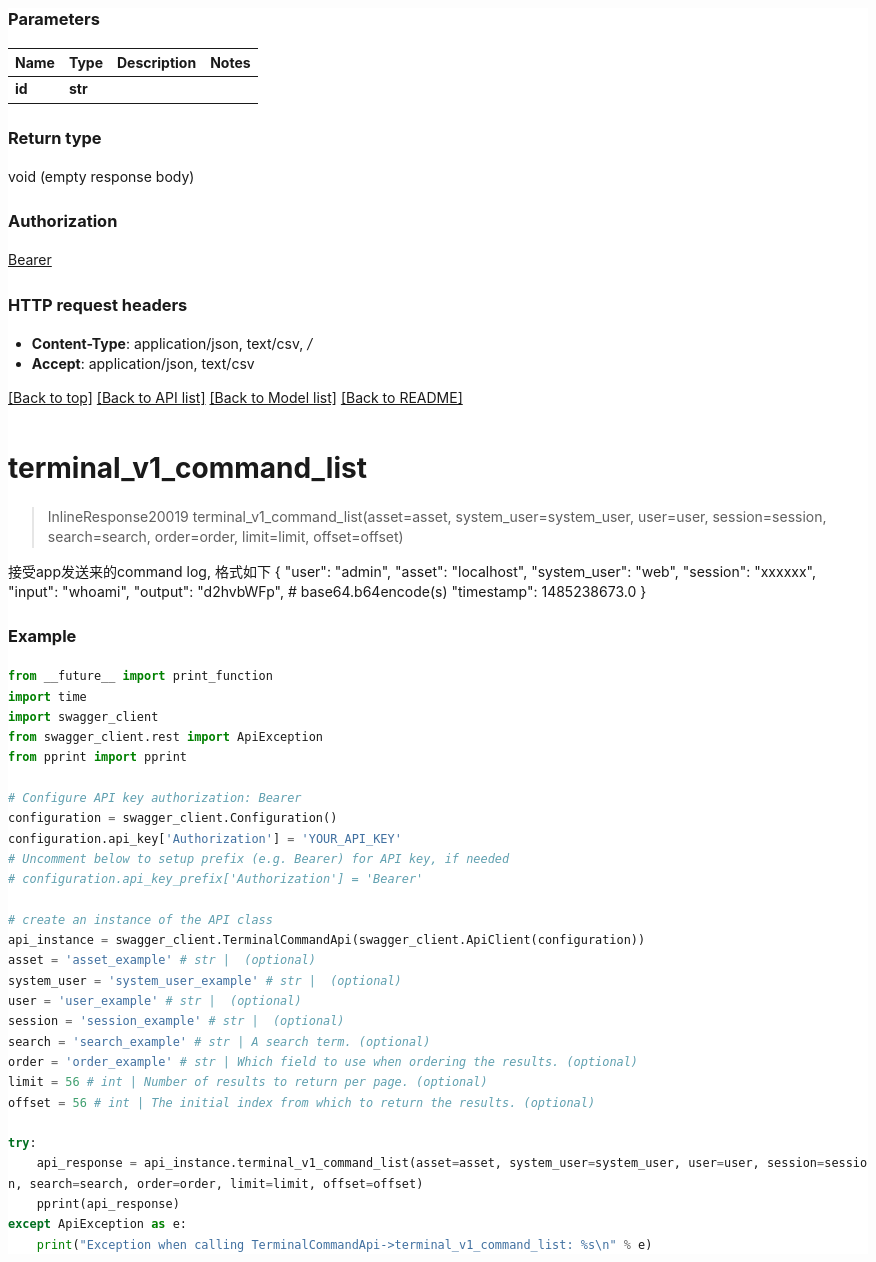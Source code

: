 ### Parameters

Name | Type | Description  | Notes
------------- | ------------- | ------------- | -------------
 **id** | **str**|  | 

### Return type

void (empty response body)

### Authorization

[Bearer](../README.md#Bearer)

### HTTP request headers

 - **Content-Type**: application/json, text/csv, */*
 - **Accept**: application/json, text/csv

[[Back to top]](#) [[Back to API list]](../README.md#documentation-for-api-endpoints) [[Back to Model list]](../README.md#documentation-for-models) [[Back to README]](../README.md)

# **terminal_v1_command_list**
> InlineResponse20019 terminal_v1_command_list(asset=asset, system_user=system_user, user=user, session=session, search=search, order=order, limit=limit, offset=offset)



接受app发送来的command log, 格式如下 {     \"user\": \"admin\",     \"asset\": \"localhost\",     \"system_user\": \"web\",     \"session\": \"xxxxxx\",     \"input\": \"whoami\",     \"output\": \"d2hvbWFp\",  # base64.b64encode(s)     \"timestamp\": 1485238673.0 }

### Example
```python
from __future__ import print_function
import time
import swagger_client
from swagger_client.rest import ApiException
from pprint import pprint

# Configure API key authorization: Bearer
configuration = swagger_client.Configuration()
configuration.api_key['Authorization'] = 'YOUR_API_KEY'
# Uncomment below to setup prefix (e.g. Bearer) for API key, if needed
# configuration.api_key_prefix['Authorization'] = 'Bearer'

# create an instance of the API class
api_instance = swagger_client.TerminalCommandApi(swagger_client.ApiClient(configuration))
asset = 'asset_example' # str |  (optional)
system_user = 'system_user_example' # str |  (optional)
user = 'user_example' # str |  (optional)
session = 'session_example' # str |  (optional)
search = 'search_example' # str | A search term. (optional)
order = 'order_example' # str | Which field to use when ordering the results. (optional)
limit = 56 # int | Number of results to return per page. (optional)
offset = 56 # int | The initial index from which to return the results. (optional)

try:
    api_response = api_instance.terminal_v1_command_list(asset=asset, system_user=system_user, user=user, session=session, search=search, order=order, limit=limit, offset=offset)
    pprint(api_response)
except ApiException as e:
    print("Exception when calling TerminalCommandApi->terminal_v1_command_list: %s\n" % e)
```
